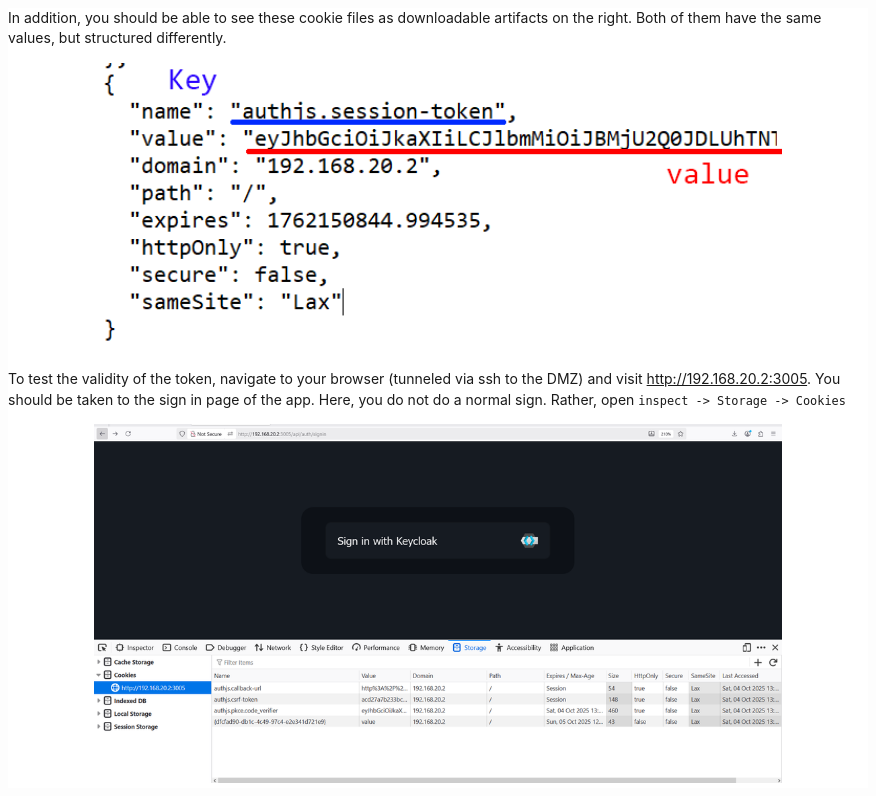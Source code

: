 In addition, you should be able to see these cookie files as downloadable artifacts on the right. Both of them have the same values, but structured differently.

<p align="center">
  <img width="80%" src="images/Admin_Cookie_JSON_EX.png">
</p>


To test the validity of the token, navigate to your browser (tunneled via ssh to the DMZ) and visit http://192.168.20.2:3005. You should be taken to the sign in page of the app. Here, you do not do a normal sign. Rather, open `inspect -> Storage -> Cookies`

<p align="center">
  <img width="80%" src="images/App_DevMode.png">
</p>
